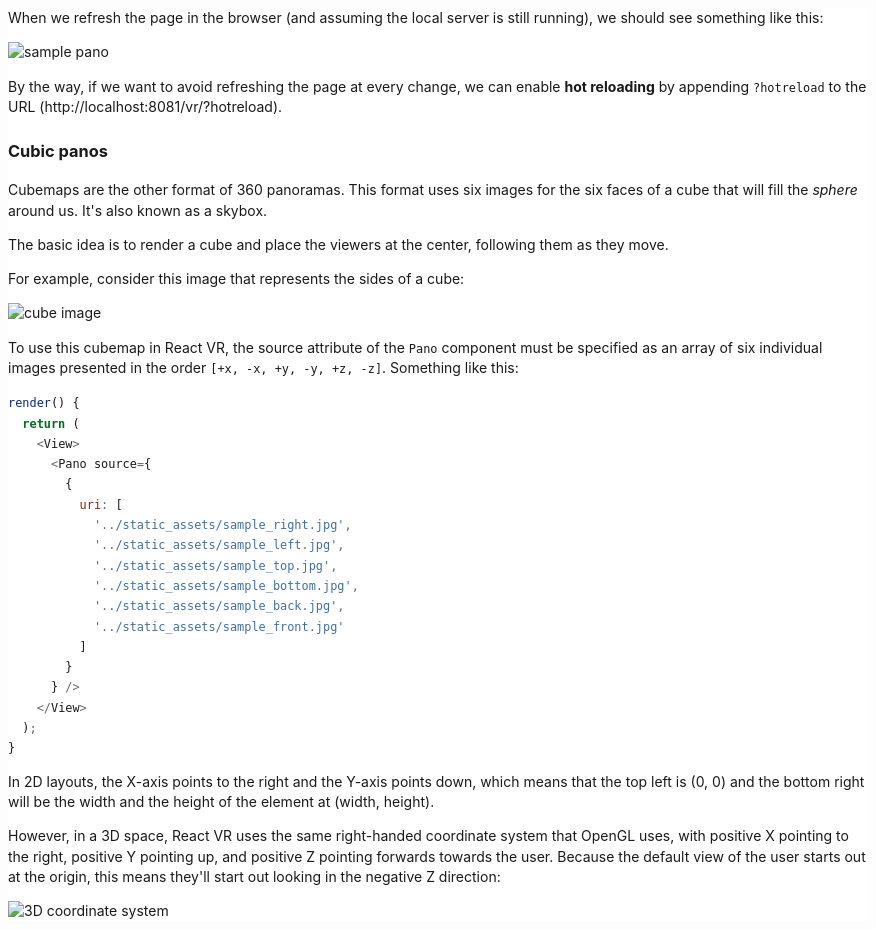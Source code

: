 When we refresh the page in the browser (and assuming the local server is still running), we should see something like this:

![sample pano](http://i.imgur.com/Zx4qKcD.gif)

By the way, if we want to avoid refreshing the page at every change, we can enable **hot reloading** by appending `?hotreload` to the URL (http://localhost:8081/vr/?hotreload).

### Cubic panos

Cubemaps are the other format of 360 panoramas. This format uses six images for the six faces of a cube that will fill the *sphere* around us. It's also known as a skybox.

The basic idea is to render a cube and place the viewers at the center, following them as they move.

For example, consider this image that represents the sides of a cube:

![cube image](https://raw.githubusercontent.com/pluralsight/guides/master/images/65d27e9a-007c-4618-aa92-79165e074167.png)

To use this cubemap in React VR, the source attribute of the `Pano` component must be specified as an array of six individual images presented in the order `[+x, -x, +y, -y, +z, -z]`. Something like this:
```javascript
render() {
  return (
    <View>
      <Pano source={
        {
          uri: [
            '../static_assets/sample_right.jpg',
            '../static_assets/sample_left.jpg',
            '../static_assets/sample_top.jpg',
            '../static_assets/sample_bottom.jpg',
            '../static_assets/sample_back.jpg',
            '../static_assets/sample_front.jpg'
          ]
        }
      } />
    </View>
  );
}
```

In 2D layouts, the X-axis points to the right and the Y-axis points down, which means that the top left is (0, 0) and the bottom right will be the width and the height of the element at (width, height). 

However, in a 3D space, React VR uses the same right-handed coordinate system that OpenGL uses, with positive X pointing to the right, positive Y pointing up, and positive Z pointing forwards towards the user. Because the default view of the user starts out at the origin, this means they'll start out looking in the negative Z direction:

![3D coordinate system](https://raw.githubusercontent.com/pluralsight/guides/master/images/6f07859e-1d03-4767-8b53-ba7265cf3472.png)

